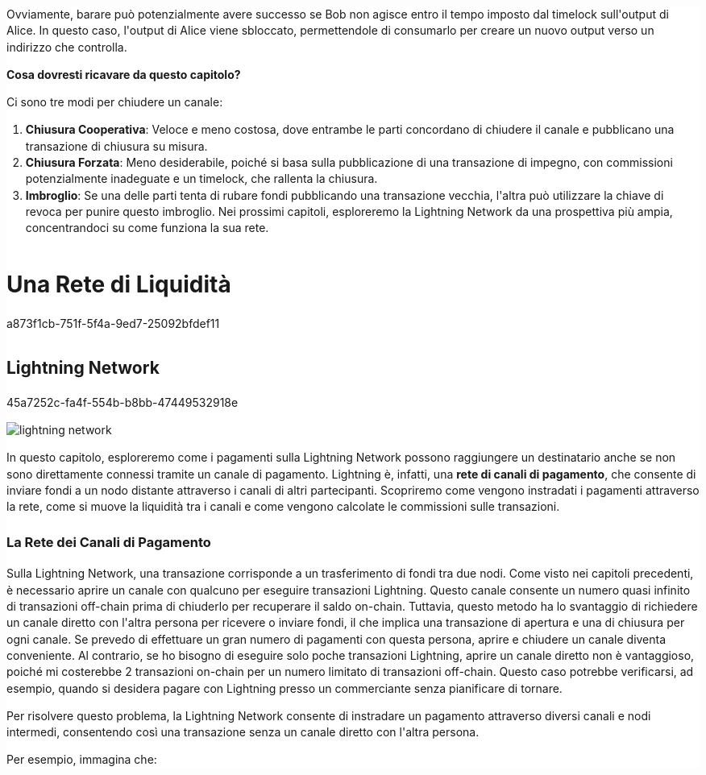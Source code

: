 Ovviamente, barare può potenzialmente avere successo se Bob non agisce entro il tempo imposto dal timelock sull'output di Alice. In questo caso, l'output di Alice viene sbloccato, permettendole di consumarlo per creare un nuovo output verso un indirizzo che controlla.

**Cosa dovresti ricavare da questo capitolo?**

Ci sono tre modi per chiudere un canale:

1. **Chiusura Cooperativa**: Veloce e meno costosa, dove entrambe le parti concordano di chiudere il canale e pubblicano una transazione di chiusura su misura.
2. **Chiusura Forzata**: Meno desiderabile, poiché si basa sulla pubblicazione di una transazione di impegno, con commissioni potenzialmente inadeguate e un timelock, che rallenta la chiusura.
3. **Imbroglio**: Se una delle parti tenta di rubare fondi pubblicando una transazione vecchia, l'altra può utilizzare la chiave di revoca per punire questo imbroglio.
   Nei prossimi capitoli, esploreremo la Lightning Network da una prospettiva più ampia, concentrandoci su come funziona la sua rete.

# Una Rete di Liquidità

<partId>a873f1cb-751f-5f4a-9ed7-25092bfdef11</partId>

## Lightning Network

<chapterId>45a7252c-fa4f-554b-b8bb-47449532918e</chapterId>

![lightning network](https://youtu.be/RAZAa3v41DM)

In questo capitolo, esploreremo come i pagamenti sulla Lightning Network possono raggiungere un destinatario anche se non sono direttamente connessi tramite un canale di pagamento. Lightning è, infatti, una **rete di canali di pagamento**, che consente di inviare fondi a un nodo distante attraverso i canali di altri partecipanti. Scopriremo come vengono instradati i pagamenti attraverso la rete, come si muove la liquidità tra i canali e come vengono calcolate le commissioni sulle transazioni.

### La Rete dei Canali di Pagamento

Sulla Lightning Network, una transazione corrisponde a un trasferimento di fondi tra due nodi. Come visto nei capitoli precedenti, è necessario aprire un canale con qualcuno per eseguire transazioni Lightning. Questo canale consente un numero quasi infinito di transazioni off-chain prima di chiuderlo per recuperare il saldo on-chain. Tuttavia, questo metodo ha lo svantaggio di richiedere un canale diretto con l'altra persona per ricevere o inviare fondi, il che implica una transazione di apertura e una di chiusura per ogni canale. Se prevedo di effettuare un gran numero di pagamenti con questa persona, aprire e chiudere un canale diventa conveniente. Al contrario, se ho bisogno di eseguire solo poche transazioni Lightning, aprire un canale diretto non è vantaggioso, poiché mi costerebbe 2 transazioni on-chain per un numero limitato di transazioni off-chain. Questo caso potrebbe verificarsi, ad esempio, quando si desidera pagare con Lightning presso un commerciante senza pianificare di tornare.

Per risolvere questo problema, la Lightning Network consente di instradare un pagamento attraverso diversi canali e nodi intermedi, consentendo così una transazione senza un canale diretto con l'altra persona.

Per esempio, immagina che:
